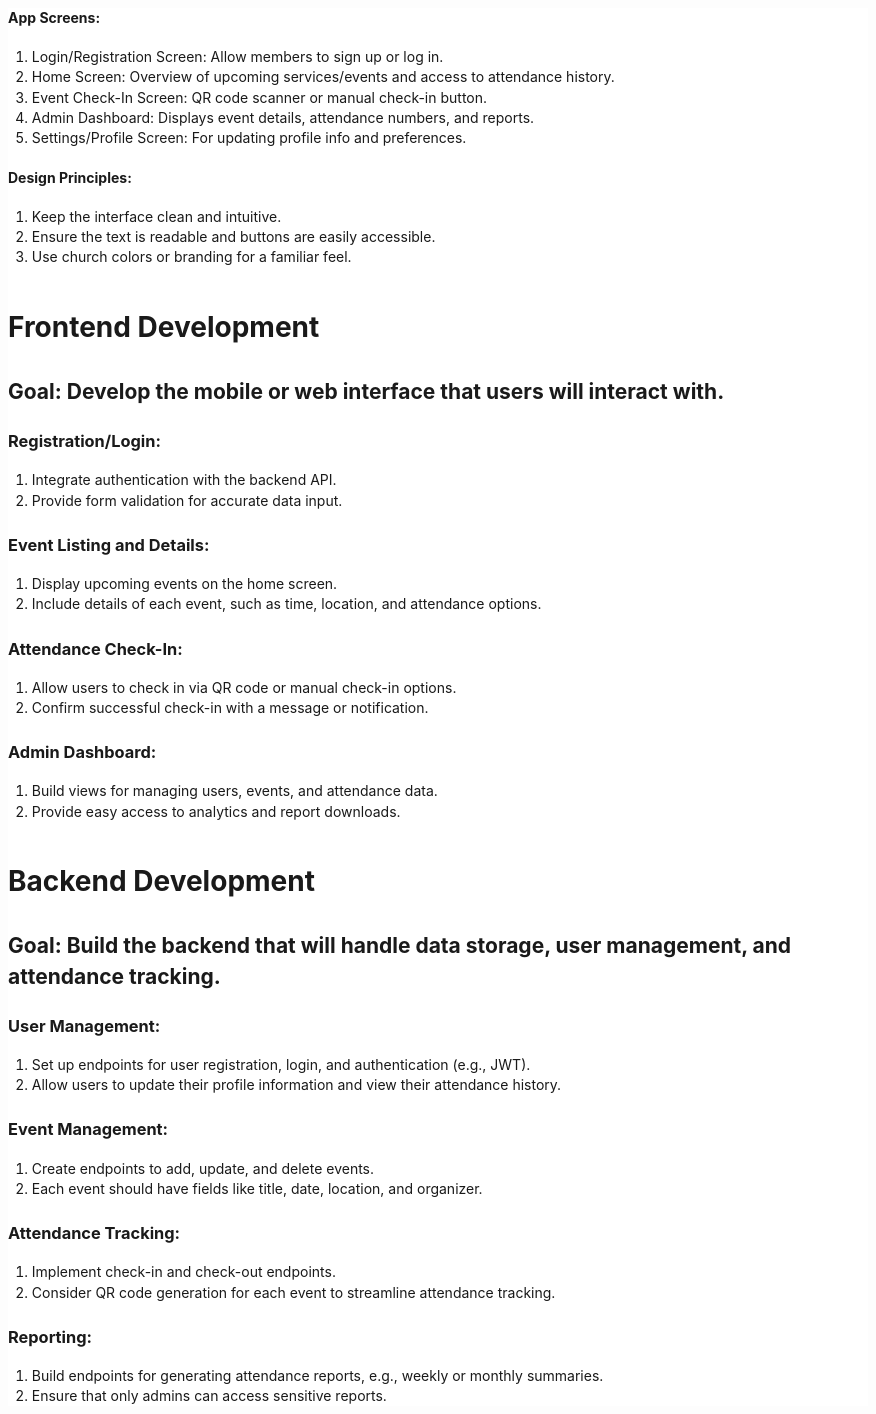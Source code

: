 #### App Screens:
   1. Login/Registration Screen: Allow members to sign up or log in.
   2. Home Screen: Overview of upcoming services/events and access to attendance history.
   3. Event Check-In Screen: QR code scanner or manual check-in button.
   4. Admin Dashboard: Displays event details, attendance numbers, and reports.
   5. Settings/Profile Screen: For updating profile info and preferences.

#### Design Principles:
   1. Keep the interface clean and intuitive.
   2. Ensure the text is readable and buttons are easily accessible.
   3. Use church colors or branding for a familiar feel.

   # Frontend Development
## Goal: Develop the mobile or web interface that users will interact with.
### Registration/Login:
1. Integrate authentication with the backend API.
2. Provide form validation for accurate data input.
### Event Listing and Details:
1. Display upcoming events on the home screen.
2. Include details of each event, such as time, location, and attendance options.
### Attendance Check-In:
1. Allow users to check in via QR code or manual check-in options.
2. Confirm successful check-in with a message or notification.
### Admin Dashboard:
1. Build views for managing users, events, and attendance data.
2. Provide easy access to analytics and report downloads.

# Backend Development
## Goal: Build the backend that will handle data storage, user management, and attendance tracking.
### User Management:
1. Set up endpoints for user registration, login, and authentication (e.g., JWT).
2. Allow users to update their profile information and view their attendance history.
### Event Management:
1. Create endpoints to add, update, and delete events.
2. Each event should have fields like title, date, location, and organizer.
### Attendance Tracking:
1. Implement check-in and check-out endpoints.
2. Consider QR code generation for each event to streamline attendance tracking.
### Reporting:
1. Build endpoints for generating attendance reports, e.g., weekly or monthly summaries.
1. Ensure that only admins can access sensitive reports.
